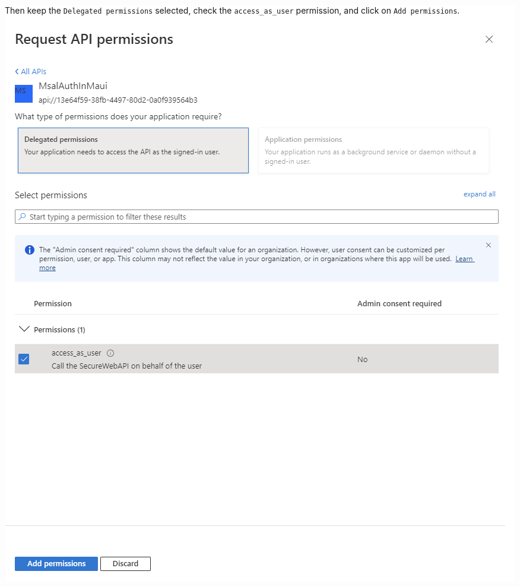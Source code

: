 Then keep the `Delegated permissions` selected, check the `access_as_user` permission, and click on `Add permissions`.

![Delegated permission](images/d3bb36319281fd4cfbe0b26eada95a7bf3ee7969a1ca239fa688a7b77b01cc9a.png)

